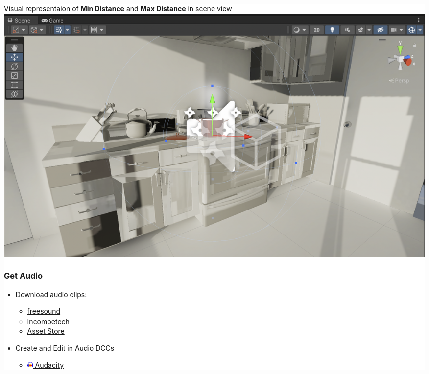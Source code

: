   Visual representaion of **Min Distance** and **Max Distance** in scene view
  ![audio rolloff in sceneview](resources/32_audio_rolloff_in_sceneview.png)

### Get Audio 

- Download audio clips: 
  - [freesound](https://freesound.org/)
  - [Incompetech](https://incompetech.com/music/royalty-free/music.html)
  - [Asset Store](https://assetstore.unity.com/?category=audio&free=true&q=music&orderBy=1)

- Create and Edit in Audio DCCs
  - [<img src = "resources/33_audacity_logo.png"  width="12" height="12"> Audacity ](https://www.audacityteam.org/)